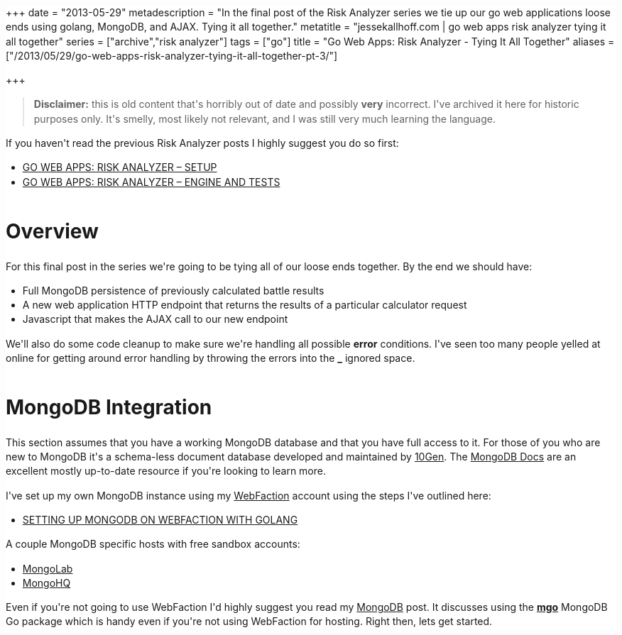 +++
date = "2013-05-29"
metadescription = "In the final post of the Risk Analyzer series we tie up our go web applications loose ends using golang, MongoDB, and AJAX. Tying it all together."
metatitle = "jessekallhoff.com | go web apps risk analyzer tying it all together"
series = ["archive","risk analyzer"]
tags = ["go"]
title = "Go Web Apps: Risk Analyzer - Tying It All Together"
aliases = ["/2013/05/29/go-web-apps-risk-analyzer-tying-it-all-together-pt-3/"]

+++

> **Disclaimer:** this is old content that's horribly out of date and possibly **very** incorrect. I've archived it here for historic purposes only. It's smelly, most likely not relevant, and I was still very much learning the language.


If you haven't read the previous Risk Analyzer posts I highly suggest you do so first:

*   [GO WEB APPS: RISK ANALYZER – SETUP][1]
*   [GO WEB APPS: RISK ANALYZER – ENGINE AND TESTS][2]

# Overview

For this final post in the series we're going to be tying all of our loose ends together. By the end we should have:

*   Full MongoDB persistence of previously calculated battle results
*   A new web application HTTP endpoint that returns the results of a particular calculator request
*   Javascript that makes the AJAX call to our new endpoint

We'll also do some code cleanup to make sure we're handling all possible **error** conditions. I've seen too many people yelled at online for getting around error handling by throwing the errors into the **_** ignored space.

# MongoDB Integration

This section assumes that you have a working MongoDB database and that you have full access to it. For those of you who are new to MongoDB it's a schema-less document database developed and maintained by [10Gen][3]. The [MongoDB Docs][4] are an excellent mostly up-to-date resource if you're looking to learn more.

I've set up my own MongoDB instance using my [WebFaction][5] account using the steps I've outlined here:

*   [SETTING UP MONGODB ON WEBFACTION WITH GOLANG][6]

A couple MongoDB specific hosts with free sandbox accounts:

*   [MongoLab][7]
*   [MongoHQ][8]

Even if you're not going to use WebFaction I'd highly suggest you read my [MongoDB][6] post. It discusses using the **[mgo][9]** MongoDB Go package which is handy even if you're not using WebFaction for hosting. Right then, lets get started.


 [1]: http://jessekallhoff.com/2013/05/02/go-web-apps-risk-analyzer---setup/
 [2]: http://jessekallhoff.com/2013/05/13/go-web-apps-risk-analyzer-engine-and-tests/
 [3]: http://www.10gen.com/
 [4]: http://docs.mongodb.org/manual/
 [5]: http://www.webbfaction.com
 [6]: http://jessekallhoff.com/2013/04/10/setting-up-mongodb-on-webfaction-with-go/
 [7]: http://mongolab.com
 [8]: http://www.mongohq.com
 [9]: http://labix.org/mgo
 [10]: https://github.com/JKallhoff/risk-analyzer-web/blob/master/mongoRepo.go
 [11]: http://golang.org/pkg/net/http/#Handler